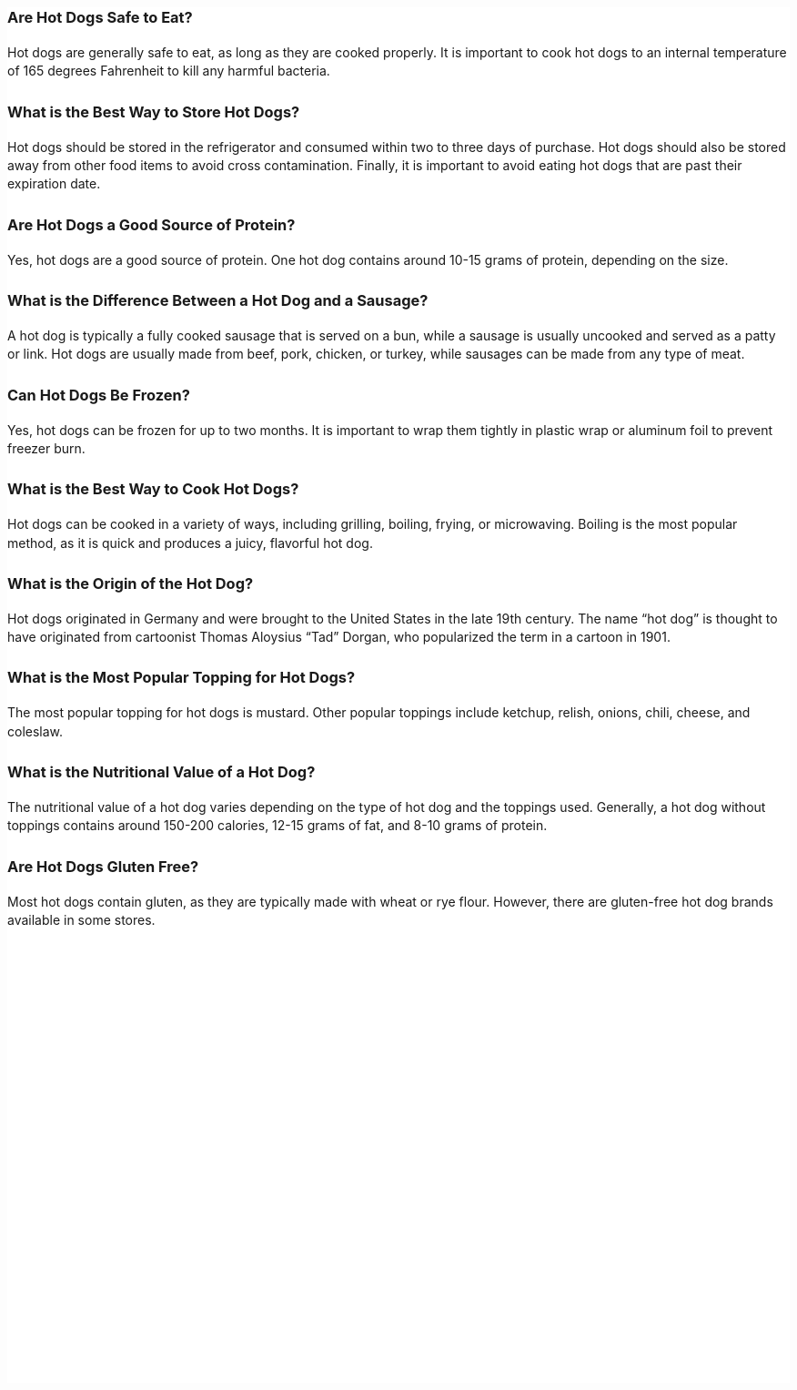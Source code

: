 <h3>Are Hot Dogs Safe to Eat?</h3>

<p>Hot dogs are generally safe to eat, as long as they are cooked properly. It is important to cook hot dogs to an internal temperature of 165 degrees Fahrenheit to kill any harmful bacteria.</p>

<h3>What is the Best Way to Store Hot Dogs?</h3>

<p>Hot dogs should be stored in the refrigerator and consumed within two to three days of purchase. Hot dogs should also be stored away from other food items to avoid cross contamination. Finally, it is important to avoid eating hot dogs that are past their expiration date.</p>

<h3>Are Hot Dogs a Good Source of Protein?</h3>

<p>Yes, hot dogs are a good source of protein. One hot dog contains around 10-15 grams of protein, depending on the size.</p>

<h3>What is the Difference Between a Hot Dog and a Sausage?</h3>

<p>A hot dog is typically a fully cooked sausage that is served on a bun, while a sausage is usually uncooked and served as a patty or link. Hot dogs are usually made from beef, pork, chicken, or turkey, while sausages can be made from any type of meat.</p>

<h3>Can Hot Dogs Be Frozen?</h3>

<p>Yes, hot dogs can be frozen for up to two months. It is important to wrap them tightly in plastic wrap or aluminum foil to prevent freezer burn.</p>

<h3>What is the Best Way to Cook Hot Dogs?</h3>

<p>Hot dogs can be cooked in a variety of ways, including grilling, boiling, frying, or microwaving. Boiling is the most popular method, as it is quick and produces a juicy, flavorful hot dog.</p>

<h3>What is the Origin of the Hot Dog?</h3>

<p>Hot dogs originated in Germany and were brought to the United States in the late 19th century. The name “hot dog” is thought to have originated from cartoonist Thomas Aloysius “Tad” Dorgan, who popularized the term in a cartoon in 1901.</p>

<h3>What is the Most Popular Topping for Hot Dogs?</h3>

<p>The most popular topping for hot dogs is mustard. Other popular toppings include ketchup, relish, onions, chili, cheese, and coleslaw.</p>

<h3>What is the Nutritional Value of a Hot Dog?</h3>

<p>The nutritional value of a hot dog varies depending on the type of hot dog and the toppings used. Generally, a hot dog without toppings contains around 150-200 calories, 12-15 grams of fat, and 8-10 grams of protein.</p>

<h3>Are Hot Dogs Gluten Free?</h3>

<p>Most hot dogs contain gluten, as they are typically made with wheat or rye flour. However, there are gluten-free hot dog brands available in some stores.</p>

<div style="position: relative; padding-bottom: 56.25%; overflow: hidden"><iframe src="https://www.youtube.com/embed/LLNsVJhxWCA" frameborder="0" allow="accelerometer; autoplay; clipboard-write; encrypted-media; gyroscope; picture-in-picture; web-share" allowfullscreen style="position: absolute; top: 0; left: 0; width: 100%; height: 100%;"></iframe>
</div>